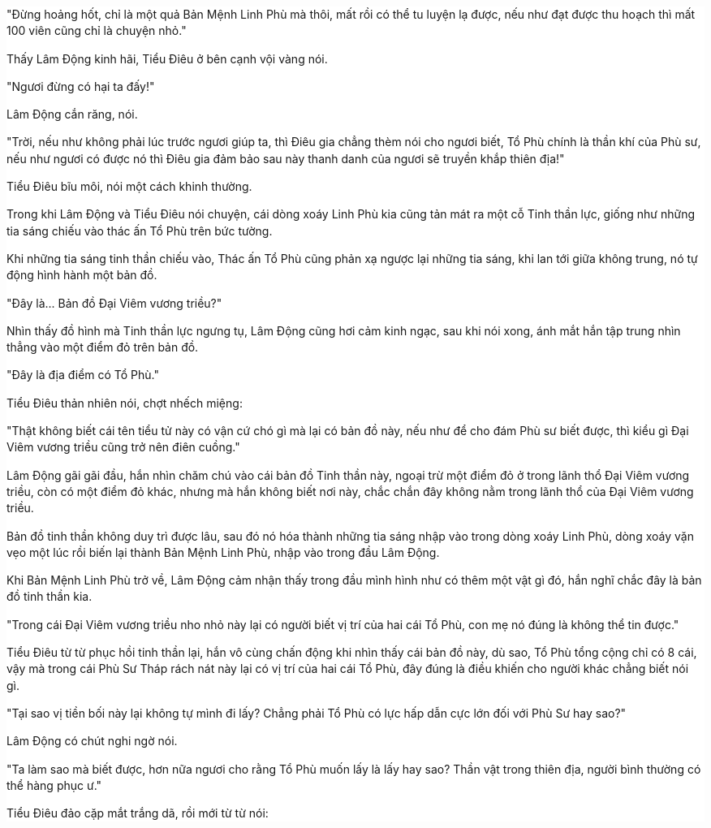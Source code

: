 "Đừng hoảng hốt, chỉ là một quả Bản Mệnh Linh Phù mà thôi, mất rồi có thể tu luyện lạ được, nếu như đạt được thu hoạch thì mất 100 viên cũng chỉ là chuyện nhỏ."

Thấy Lâm Động kinh hãi, Tiểu Điêu ở bên cạnh vội vàng nói.

"Ngươi đừng có hại ta đấy!"

Lâm Động cắn răng, nói.

"Trời, nếu như không phải lúc trước ngươi giúp ta, thì Điêu gia chẳng thèm nói cho ngươi biết, Tổ Phù chính là thần khí của Phù sư, nếu như ngươi có được nó thì Điêu gia đảm bảo sau này thanh danh của ngươi sẽ truyền khắp thiên địa!"

Tiểu Điêu bĩu môi, nói một cách khinh thường.

Trong khi Lâm Động và Tiểu Điêu nói chuyện, cái dòng xoáy Linh Phù kia cũng tản mát ra một cỗ Tinh thần lực, giống như những tia sáng chiếu vào thác ấn Tổ Phù trên bức tường.

Khi những tia sáng tinh thần chiếu vào, Thác ấn Tổ Phù cũng phản xạ ngược lại những tia sáng, khi lan tới giữa không trung, nó tự động hình hành một bản đồ.

"Đây là... Bản đồ Đại Viêm vương triều?"

Nhìn thấy đồ hình mà Tinh thần lực ngưng tụ, Lâm Động cũng hơi cảm kinh ngạc, sau khi nói xong, ánh mắt hắn tập trung nhìn thẳng vào một điểm đỏ trên bản đồ.

"Đây là địa điểm có Tổ Phù."

Tiểu Điêu thản nhiên nói, chợt nhếch miệng:

"Thật không biết cái tên tiểu tử này có vận cứ chó gì mà lại có bản đồ này, nếu như để cho đám Phù sư biết được, thì kiểu gì Đại Viêm vương triều cũng trở nên điên cuồng."

Lâm Động gãi gãi đầu, hắn nhìn chăm chú vào cái bản đồ Tinh thần này, ngoại trừ một điểm đỏ ở trong lãnh thổ Đại Viêm vương triều, còn có một điểm đỏ khác, nhưng mà hắn không biết nơi này, chắc chắn đây không nằm trong lãnh thổ của Đại Viêm vương triều.

Bản đồ tinh thần không duy trì được lâu, sau đó nó hóa thành những tia sáng nhập vào trong dòng xoáy Linh Phù, dòng xoáy vặn vẹo một lúc rồi biến lại thành Bản Mệnh Linh Phù, nhập vào trong đầu Lâm Động.

Khi Bản Mệnh Linh Phù trở về, Lâm Động cảm nhận thấy trong đầu mình hình như có thêm một vật gì đó, hắn nghĩ chắc đây là bản đồ tinh thần kia.

"Trong cái Đại Viêm vương triều nho nhỏ này lại có người biết vị trí của hai cái Tổ Phù, con mẹ nó đúng là không thể tin được."

Tiểu Điêu từ từ phục hồi tinh thần lại, hắn vô cùng chấn động khi nhìn thấy cái bản đồ này, dù sao, Tổ Phù tổng cộng chỉ có 8 cái, vậy mà trong cái Phù Sư Tháp rách nát này lại có vị trí của hai cái Tổ Phù, đây đúng là điều khiến cho người khác chẳng biết nói gì.

"Tại sao vị tiền bối này lại không tự mình đi lấy? Chẳng phải Tổ Phù có lực hấp dẫn cực lớn đối với Phù Sư hay sao?"

Lâm Động có chút nghi ngờ nói.

"Ta làm sao mà biết được, hơn nữa ngươi cho rằng Tổ Phù muốn lấy là lấy hay sao? Thần vật trong thiên địa, người bình thường có thể hàng phục ư."

Tiểu Điêu đảo cặp mắt trắng dã, rồi mới từ từ nói:
